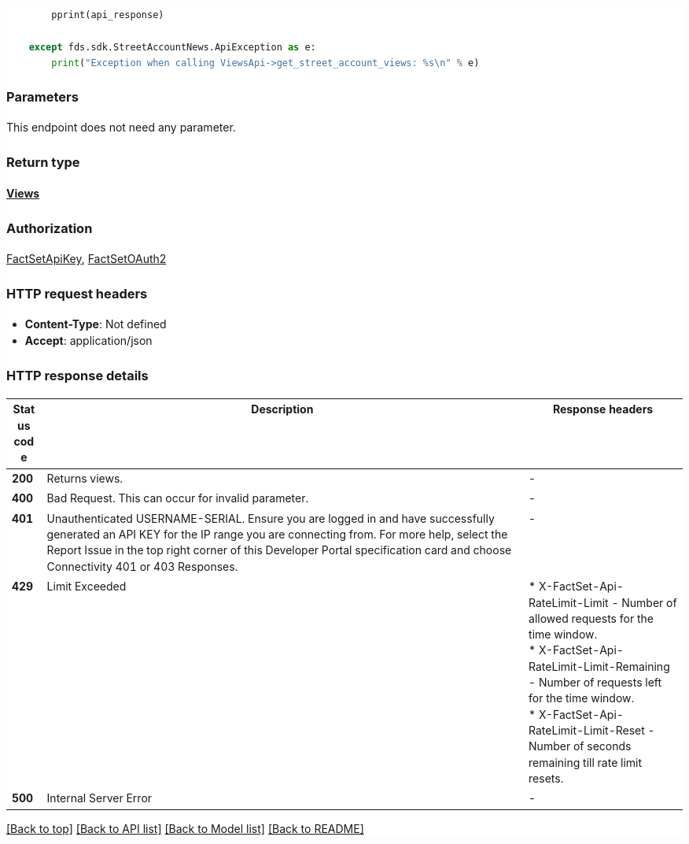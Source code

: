 ```python
        pprint(api_response)

    except fds.sdk.StreetAccountNews.ApiException as e:
        print("Exception when calling ViewsApi->get_street_account_views: %s\n" % e)
```


### Parameters
This endpoint does not need any parameter.

### Return type

[**Views**](Views.md)

### Authorization

[FactSetApiKey](../README.md#FactSetApiKey), [FactSetOAuth2](../README.md#FactSetOAuth2)

### HTTP request headers

 - **Content-Type**: Not defined
 - **Accept**: application/json


### HTTP response details

| Status code | Description | Response headers |
|-------------|-------------|------------------|
**200** | Returns views. |  -  |
**400** | Bad Request. This can occur for invalid parameter. |  -  |
**401** | Unauthenticated USERNAME-SERIAL. Ensure you are logged in and have successfully generated an API KEY for the IP range you are connecting from. For more help, select the Report Issue in the top right corner of this Developer Portal specification card and choose Connectivity 401 or 403 Responses.  |  -  |
**429** | Limit Exceeded |  * X-FactSet-Api-RateLimit-Limit - Number of allowed requests for the time window. <br>  * X-FactSet-Api-RateLimit-Limit-Remaining - Number of requests left for the time window. <br>  * X-FactSet-Api-RateLimit-Limit-Reset - Number of seconds remaining till rate limit resets. <br>  |
**500** | Internal Server Error |  -  |

[[Back to top]](#) [[Back to API list]](../README.md#documentation-for-api-endpoints) [[Back to Model list]](../README.md#documentation-for-models) [[Back to README]](../README.md)

